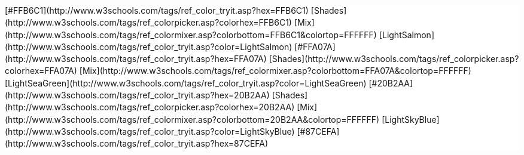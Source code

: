 <td align="left" >[#FFB6C1](http://www.w3schools.com/tags/ref_color_tryit.asp?hex=FFB6C1)
</td>

<td bgcolor="#FFB6C1" >
</td>

<td align="left" >[Shades](http://www.w3schools.com/tags/ref_colorpicker.asp?colorhex=FFB6C1)
</td>

<td align="left" >[Mix](http://www.w3schools.com/tags/ref_colormixer.asp?colorbottom=FFB6C1&colortop=FFFFFF)
</td>
</tr>
<tr >

<td align="left" >[LightSalmon](http://www.w3schools.com/tags/ref_color_tryit.asp?color=LightSalmon)
</td>

<td align="left" >[#FFA07A](http://www.w3schools.com/tags/ref_color_tryit.asp?hex=FFA07A)
</td>

<td bgcolor="#FFA07A" >
</td>

<td align="left" >[Shades](http://www.w3schools.com/tags/ref_colorpicker.asp?colorhex=FFA07A)
</td>

<td align="left" >[Mix](http://www.w3schools.com/tags/ref_colormixer.asp?colorbottom=FFA07A&colortop=FFFFFF)
</td>
</tr>
<tr >

<td align="left" >[LightSeaGreen](http://www.w3schools.com/tags/ref_color_tryit.asp?color=LightSeaGreen)
</td>

<td align="left" >[#20B2AA](http://www.w3schools.com/tags/ref_color_tryit.asp?hex=20B2AA)
</td>

<td bgcolor="#20B2AA" >
</td>

<td align="left" >[Shades](http://www.w3schools.com/tags/ref_colorpicker.asp?colorhex=20B2AA)
</td>

<td align="left" >[Mix](http://www.w3schools.com/tags/ref_colormixer.asp?colorbottom=20B2AA&colortop=FFFFFF)
</td>
</tr>
<tr >

<td align="left" >[LightSkyBlue](http://www.w3schools.com/tags/ref_color_tryit.asp?color=LightSkyBlue)
</td>

<td align="left" >[#87CEFA](http://www.w3schools.com/tags/ref_color_tryit.asp?hex=87CEFA)
</td>
